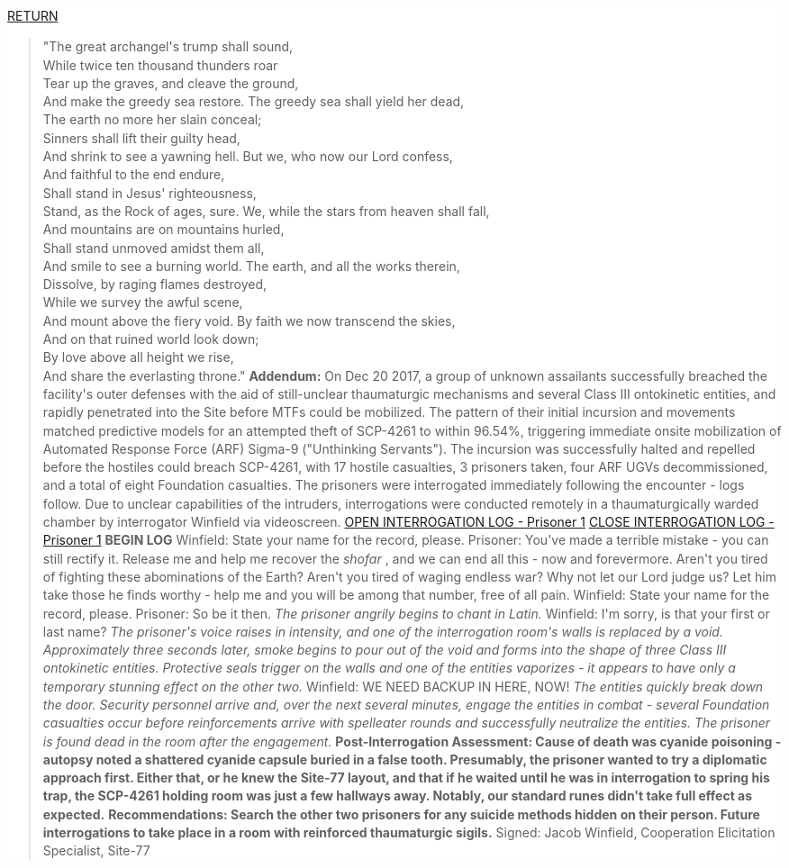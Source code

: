 [RETURN](javascript:;)
> "The great archangel's trump shall sound,  
>  While twice ten thousand thunders roar  
>  Tear up the graves, and cleave the ground,  
>  And make the greedy sea restore.
> The greedy sea shall yield her dead,  
>  The earth no more her slain conceal;  
>  Sinners shall lift their guilty head,  
>  And shrink to see a yawning hell.
> But we, who now our Lord confess,  
>  And faithful to the end endure,  
>  Shall stand in Jesus' righteousness,  
>  Stand, as the Rock of ages, sure.
> We, while the stars from heaven shall fall,  
>  And mountains are on mountains hurled,  
>  Shall stand unmoved amidst them all,  
>  And smile to see a burning world.
> The earth, and all the works therein,  
>  Dissolve, by raging flames destroyed,  
>  While we survey the awful scene,  
>  And mount above the fiery void.
> By faith we now transcend the skies,  
>  And on that ruined world look down;  
>  By love above all height we rise,  
>  And share the everlasting throne."
**Addendum:** On Dec 20 2017, a group of unknown assailants successfully breached the facility's outer defenses with the aid of still-unclear thaumaturgic mechanisms and several Class III ontokinetic entities, and rapidly penetrated into the Site before MTFs could be mobilized. The pattern of their initial incursion and movements matched predictive models for an attempted theft of SCP-4261 to within 96.54%, triggering immediate onsite mobilization of Automated Response Force (ARF) Sigma-9 ("Unthinking Servants"). The incursion was successfully halted and repelled before the hostiles could breach SCP-4261, with 17 hostile casualties, 3 prisoners taken, four ARF UGVs decommissioned, and a total of eight Foundation casualties. The prisoners were interrogated immediately following the encounter - logs follow. Due to unclear capabilities of the intruders, interrogations were conducted remotely in a thaumaturgically warded chamber by interrogator Winfield via videoscreen.
[OPEN INTERROGATION LOG - Prisoner 1](javascript:;)
[CLOSE INTERROGATION LOG - Prisoner 1](javascript:;)
> **BEGIN LOG**
> Winfield: State your name for the record, please.
> Prisoner: You've made a terrible mistake - you can still rectify it. Release me and help me recover the _shofar_ , and we can end all this - now and forevermore. Aren't you tired of fighting these abominations of the Earth? Aren't you tired of waging endless war? Why not let our Lord judge us? Let him take those he finds worthy - help me and you will be among that number, free of all pain.
> Winfield: State your name for the record, please.
> Prisoner: So be it then.
> _The prisoner angrily begins to chant in Latin._
> Winfield: I'm sorry, is that your first or last name?
> _The prisoner's voice raises in intensity, and one of the interrogation room's walls is replaced by a void. Approximately three seconds later, smoke begins to pour out of the void and forms into the shape of three Class III ontokinetic entities. Protective seals trigger on the walls and one of the entities vaporizes - it appears to have only a temporary stunning effect on the other two._
> Winfield: WE NEED BACKUP IN HERE, NOW!
> _The entities quickly break down the door. Security personnel arrive and, over the next several minutes, engage the entities in combat - several Foundation casualties occur before reinforcements arrive with spelleater rounds and successfully neutralize the entities. The prisoner is found dead in the room after the engagement._
> **Post-Interrogation Assessment: Cause of death was cyanide poisoning - autopsy noted a shattered cyanide capsule buried in a false tooth. Presumably, the prisoner wanted to try a diplomatic approach first. Either that, or he knew the Site-77 layout, and that if he waited until he was in interrogation to spring his trap, the SCP-4261 holding room was just a few hallways away. Notably, our standard runes didn't take full effect as expected.**
> **Recommendations: Search the other two prisoners for any suicide methods hidden on their person. Future interrogations to take place in a room with reinforced thaumaturgic sigils.**
> Signed: Jacob Winfield, Cooperation Elicitation Specialist, Site-77